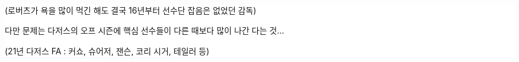(로버츠가 욕을 많이 먹긴 해도 결국 16년부터 선수단 잡음은 없었던 감독)

다만 문제는 다저스의 오프 시즌에 핵심 선수들이 다른 때보다 많이 나간 다는 것...

(21년 다저스 FA : 커쇼, 슈어저, 잰슨, 코리 시거, 테일러 등)















